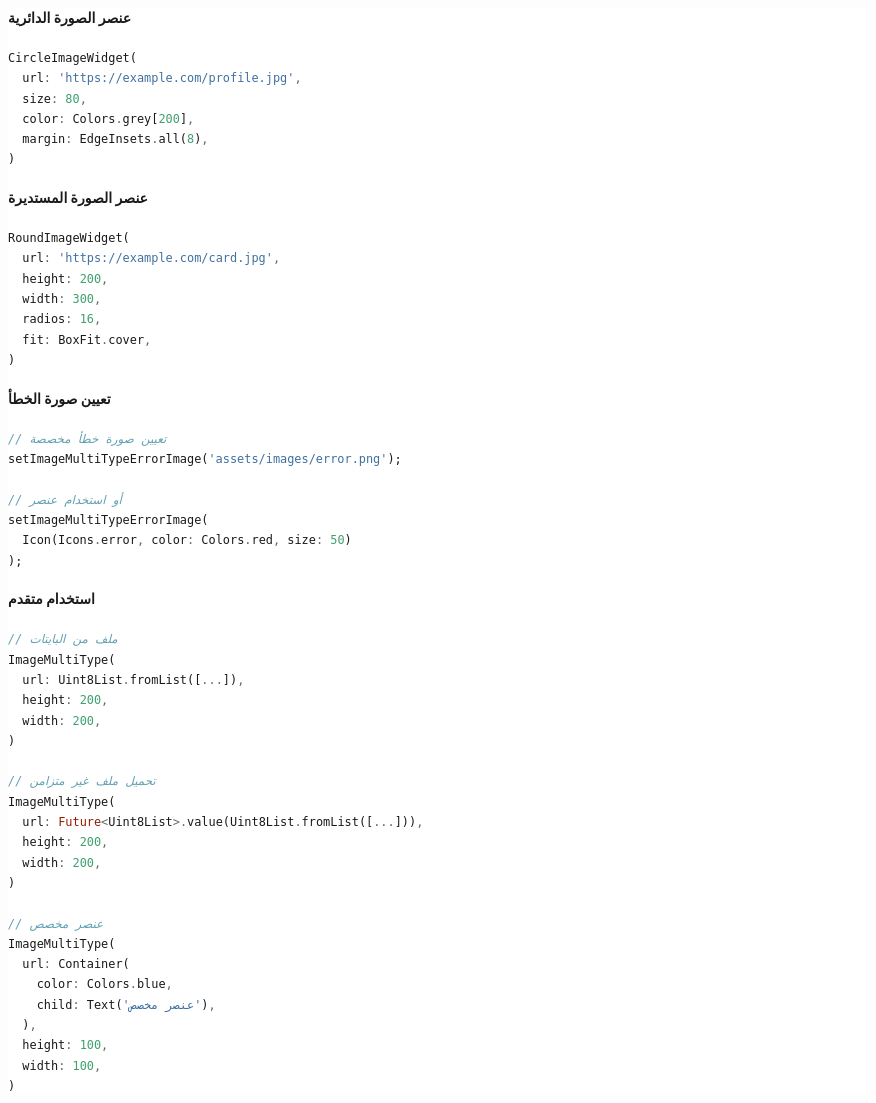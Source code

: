 #### عنصر الصورة الدائرية

```dart
CircleImageWidget(
  url: 'https://example.com/profile.jpg',
  size: 80,
  color: Colors.grey[200],
  margin: EdgeInsets.all(8),
)
```

#### عنصر الصورة المستديرة

```dart
RoundImageWidget(
  url: 'https://example.com/card.jpg',
  height: 200,
  width: 300,
  radios: 16,
  fit: BoxFit.cover,
)
```

#### تعيين صورة الخطأ

```dart
// تعيين صورة خطأ مخصصة
setImageMultiTypeErrorImage('assets/images/error.png');

// أو استخدام عنصر
setImageMultiTypeErrorImage(
  Icon(Icons.error, color: Colors.red, size: 50)
);
```

#### استخدام متقدم

```dart
// ملف من البايتات
ImageMultiType(
  url: Uint8List.fromList([...]),
  height: 200,
  width: 200,
)

// تحميل ملف غير متزامن
ImageMultiType(
  url: Future<Uint8List>.value(Uint8List.fromList([...])),
  height: 200,
  width: 200,
)

// عنصر مخصص
ImageMultiType(
  url: Container(
    color: Colors.blue,
    child: Text('عنصر مخصص'),
  ),
  height: 100,
  width: 100,
)
```
